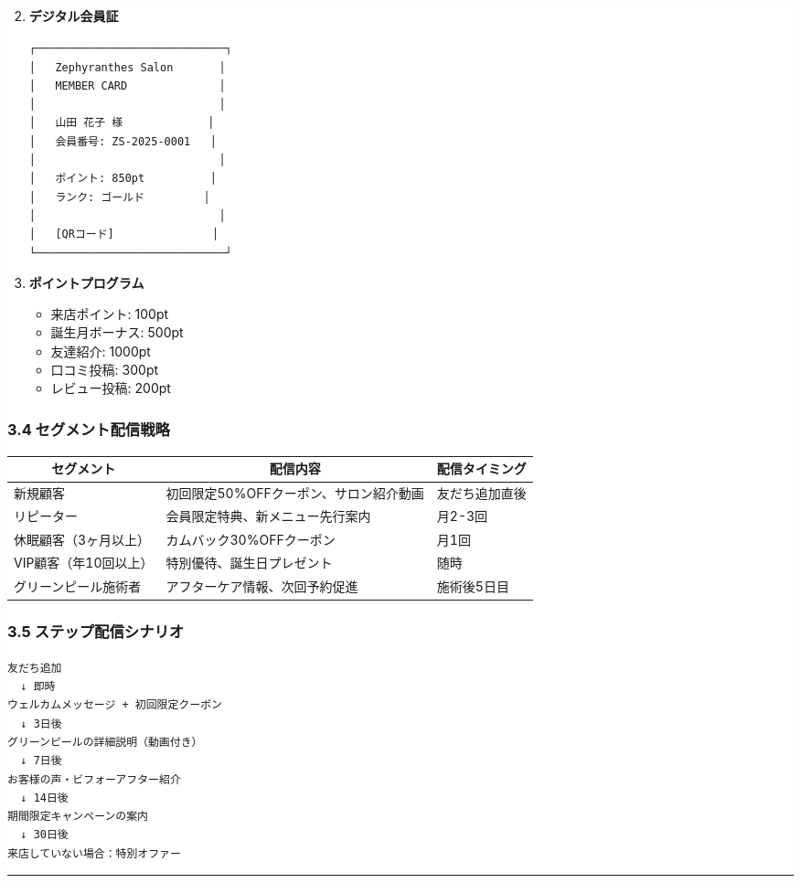 2. **デジタル会員証**
   ```
   ┌─────────────────────────────┐
   │   Zephyranthes Salon       │
   │   MEMBER CARD              │
   │                            │
   │   山田 花子 様             │
   │   会員番号: ZS-2025-0001   │
   │                            │
   │   ポイント: 850pt          │
   │   ランク: ゴールド         │
   │                            │
   │   [QRコード]               │
   └─────────────────────────────┘
   ```

3. **ポイントプログラム**
   - 来店ポイント: 100pt
   - 誕生月ボーナス: 500pt
   - 友達紹介: 1000pt
   - 口コミ投稿: 300pt
   - レビュー投稿: 200pt

### 3.4 セグメント配信戦略

| セグメント | 配信内容 | 配信タイミング |
|------------|----------|----------------|
| 新規顧客 | 初回限定50%OFFクーポン、サロン紹介動画 | 友だち追加直後 |
| リピーター | 会員限定特典、新メニュー先行案内 | 月2-3回 |
| 休眠顧客（3ヶ月以上） | カムバック30%OFFクーポン | 月1回 |
| VIP顧客（年10回以上） | 特別優待、誕生日プレゼント | 随時 |
| グリーンピール施術者 | アフターケア情報、次回予約促進 | 施術後5日目 |

### 3.5 ステップ配信シナリオ
```
友だち追加
  ↓ 即時
ウェルカムメッセージ + 初回限定クーポン
  ↓ 3日後
グリーンピールの詳細説明（動画付き）
  ↓ 7日後
お客様の声・ビフォーアフター紹介
  ↓ 14日後
期間限定キャンペーンの案内
  ↓ 30日後
来店していない場合：特別オファー
```

---
